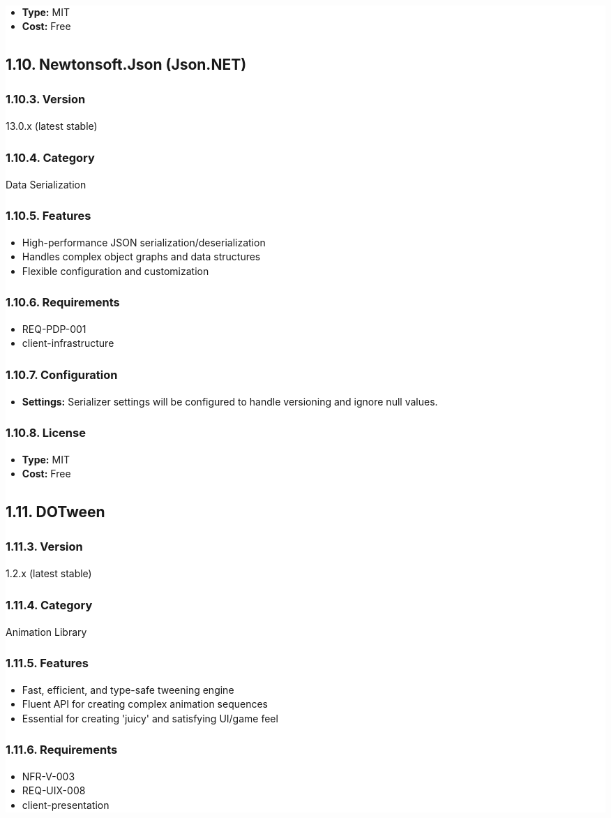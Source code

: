 - **Type:** MIT
- **Cost:** Free

## 1.10. Newtonsoft.Json (Json.NET)
### 1.10.3. Version
13.0.x (latest stable)

### 1.10.4. Category
Data Serialization

### 1.10.5. Features

- High-performance JSON serialization/deserialization
- Handles complex object graphs and data structures
- Flexible configuration and customization

### 1.10.6. Requirements

- REQ-PDP-001
- client-infrastructure

### 1.10.7. Configuration

- **Settings:** Serializer settings will be configured to handle versioning and ignore null values.

### 1.10.8. License

- **Type:** MIT
- **Cost:** Free

## 1.11. DOTween
### 1.11.3. Version
1.2.x (latest stable)

### 1.11.4. Category
Animation Library

### 1.11.5. Features

- Fast, efficient, and type-safe tweening engine
- Fluent API for creating complex animation sequences
- Essential for creating 'juicy' and satisfying UI/game feel

### 1.11.6. Requirements

- NFR-V-003
- REQ-UIX-008
- client-presentation
